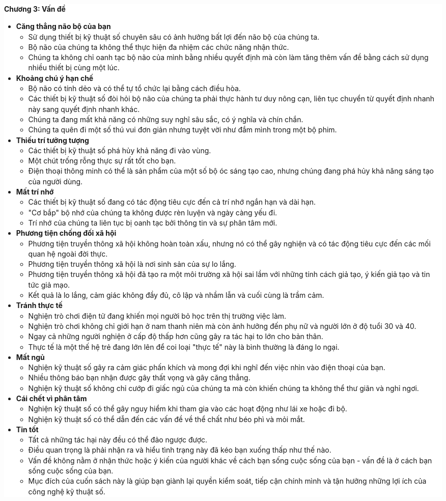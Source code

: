 **Chương 3: Vấn đề**

*   **Căng thẳng não bộ của bạn**
    *   Sử dụng thiết bị kỹ thuật số chuyên sâu có ảnh hưởng bất lợi đến não bộ của chúng ta.
    *   Bộ não của chúng ta không thể thực hiện đa nhiệm các chức năng nhận thức.
    *   Chúng ta không chỉ oanh tạc bộ não của mình bằng nhiều quyết định mà còn làm tăng thêm vấn đề bằng cách sử dụng nhiều thiết bị cùng một lúc.
*   **Khoảng chú ý hạn chế**
    *   Bộ não có tính dẻo và có thể tự tổ chức lại bằng cách điều hòa.
    *   Các thiết bị kỹ thuật số đòi hỏi bộ não của chúng ta phải thực hành tư duy nông cạn, liên tục chuyển từ quyết định nhanh này sang quyết định nhanh khác.
    *   Chúng ta đang mất khả năng có những suy nghĩ sâu sắc, có ý nghĩa và chín chắn.
    *   Chúng ta quên đi một số thú vui đơn giản nhưng tuyệt vời như đắm mình trong một bộ phim.
*   **Thiếu trí tưởng tượng**
    *   Các thiết bị kỹ thuật số phá hủy khả năng đi vào vùng.
    *   Một chút trống rỗng thực sự rất tốt cho bạn.
    *   Điện thoại thông minh có thể là sản phẩm của một số bộ óc sáng tạo cao, nhưng chúng đang phá hủy khả năng sáng tạo của người dùng.
*   **Mất trí nhớ**
    *   Các thiết bị kỹ thuật số đang có tác động tiêu cực đến cả trí nhớ ngắn hạn và dài hạn.
    *   "Cơ bắp" bộ nhớ của chúng ta không được rèn luyện và ngày càng yếu đi.
    *   Trí nhớ của chúng ta liên tục bị oanh tạc bởi thông tin và sự phân tâm mới.
*   **Phương tiện chống đối xã hội**
    *   Phương tiện truyền thông xã hội không hoàn toàn xấu, nhưng nó có thể gây nghiện và có tác động tiêu cực đến các mối quan hệ ngoài đời thực.
    *   Phương tiện truyền thông xã hội là nơi sinh sản của sự lo lắng.
    *   Phương tiện truyền thông xã hội đã tạo ra một môi trường xã hội sai lầm với những tính cách giả tạo, ý kiến giả tạo và tin tức giả mạo.
    *   Kết quả là lo lắng, cảm giác không đầy đủ, cô lập và nhầm lẫn và cuối cùng là trầm cảm.
*   **Tránh thực tế**
    *   Nghiện trò chơi điện tử đang khiến mọi người bỏ học trên thị trường việc làm.
    *   Nghiện trò chơi không chỉ giới hạn ở nam thanh niên mà còn ảnh hưởng đến phụ nữ và người lớn ở độ tuổi 30 và 40.
    *   Ngay cả những người nghiện ở cấp độ thấp hơn cũng gây ra tác hại to lớn cho bản thân.
    *   Thực tế là một thế hệ trẻ đang lớn lên để coi loại "thực tế" này là bình thường là đáng lo ngại.
*   **Mất ngủ**
    *   Nghiện kỹ thuật số gây ra cảm giác phấn khích và mong đợi khi nghĩ đến việc nhìn vào điện thoại của bạn.
    *   Nhiều thông báo bạn nhận được gây thất vọng và gây căng thẳng.
    *   Nghiện kỹ thuật số không chỉ cướp đi giấc ngủ của chúng ta mà còn khiến chúng ta không thể thư giãn và nghỉ ngơi.
*   **Cái chết vì phân tâm**
    *   Nghiện kỹ thuật số có thể gây nguy hiểm khi tham gia vào các hoạt động như lái xe hoặc đi bộ.
    *   Nghiện kỹ thuật số có thể dẫn đến các vấn đề về thể chất như béo phì và mỏi mắt.
*   **Tin tốt**
    *   Tất cả những tác hại này đều có thể đảo ngược được.
    *   Điều quan trọng là phải nhận ra và hiểu tình trạng này đã kéo bạn xuống thấp như thế nào.
    *   Vấn đề không nằm ở nhận thức hoặc ý kiến của người khác về cách bạn sống cuộc sống của bạn - vấn đề là ở cách bạn sống cuộc sống của bạn.
    *   Mục đích của cuốn sách này là giúp bạn giành lại quyền kiểm soát, tiếp cận chính mình và tận hưởng những lợi ích của công nghệ kỹ thuật số.
